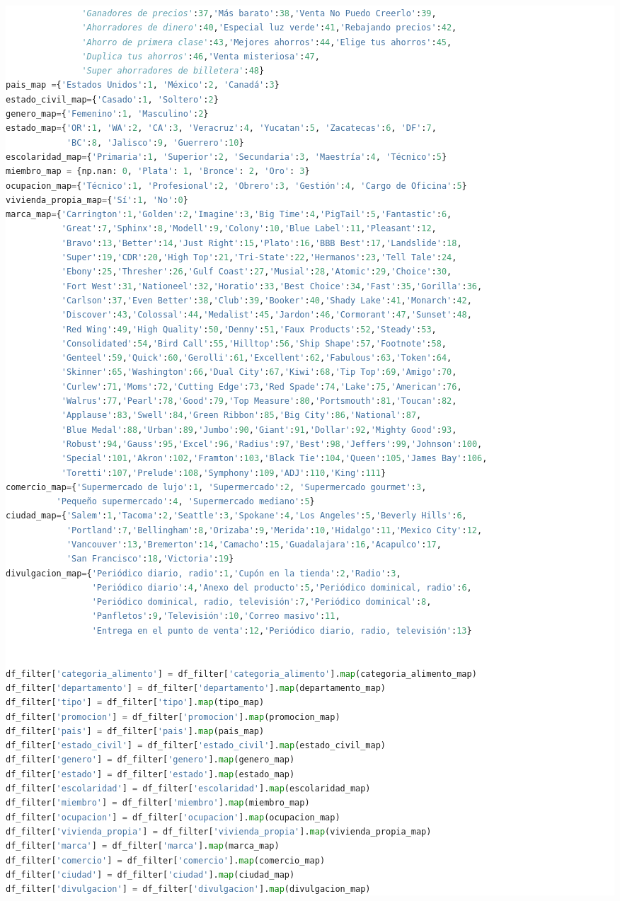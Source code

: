 ```python
               'Ganadores de precios':37,'Más barato':38,'Venta No Puedo Creerlo':39,
               'Ahorradores de dinero':40,'Especial luz verde':41,'Rebajando precios':42,
               'Ahorro de primera clase':43,'Mejores ahorros':44,'Elige tus ahorros':45,
               'Duplica tus ahorros':46,'Venta misteriosa':47,
               'Super ahorradores de billetera':48}
pais_map ={'Estados Unidos':1, 'México':2, 'Canadá':3}
estado_civil_map={'Casado':1, 'Soltero':2}
genero_map={'Femenino':1, 'Masculino':2}
estado_map={'OR':1, 'WA':2, 'CA':3, 'Veracruz':4, 'Yucatan':5, 'Zacatecas':6, 'DF':7,
            'BC':8, 'Jalisco':9, 'Guerrero':10}
escolaridad_map={'Primaria':1, 'Superior':2, 'Secundaria':3, 'Maestría':4, 'Técnico':5}
miembro_map = {np.nan: 0, 'Plata': 1, 'Bronce': 2, 'Oro': 3}
ocupacion_map={'Técnico':1, 'Profesional':2, 'Obrero':3, 'Gestión':4, 'Cargo de Oficina':5}
vivienda_propia_map={'Sí':1, 'No':0}
marca_map={'Carrington':1,'Golden':2,'Imagine':3,'Big Time':4,'PigTail':5,'Fantastic':6,
           'Great':7,'Sphinx':8,'Modell':9,'Colony':10,'Blue Label':11,'Pleasant':12,
           'Bravo':13,'Better':14,'Just Right':15,'Plato':16,'BBB Best':17,'Landslide':18,
           'Super':19,'CDR':20,'High Top':21,'Tri-State':22,'Hermanos':23,'Tell Tale':24,
           'Ebony':25,'Thresher':26,'Gulf Coast':27,'Musial':28,'Atomic':29,'Choice':30,
           'Fort West':31,'Nationeel':32,'Horatio':33,'Best Choice':34,'Fast':35,'Gorilla':36,
           'Carlson':37,'Even Better':38,'Club':39,'Booker':40,'Shady Lake':41,'Monarch':42,
           'Discover':43,'Colossal':44,'Medalist':45,'Jardon':46,'Cormorant':47,'Sunset':48,
           'Red Wing':49,'High Quality':50,'Denny':51,'Faux Products':52,'Steady':53,
           'Consolidated':54,'Bird Call':55,'Hilltop':56,'Ship Shape':57,'Footnote':58,
           'Genteel':59,'Quick':60,'Gerolli':61,'Excellent':62,'Fabulous':63,'Token':64,
           'Skinner':65,'Washington':66,'Dual City':67,'Kiwi':68,'Tip Top':69,'Amigo':70,
           'Curlew':71,'Moms':72,'Cutting Edge':73,'Red Spade':74,'Lake':75,'American':76,
           'Walrus':77,'Pearl':78,'Good':79,'Top Measure':80,'Portsmouth':81,'Toucan':82,
           'Applause':83,'Swell':84,'Green Ribbon':85,'Big City':86,'National':87,
           'Blue Medal':88,'Urban':89,'Jumbo':90,'Giant':91,'Dollar':92,'Mighty Good':93,
           'Robust':94,'Gauss':95,'Excel':96,'Radius':97,'Best':98,'Jeffers':99,'Johnson':100,
           'Special':101,'Akron':102,'Framton':103,'Black Tie':104,'Queen':105,'James Bay':106,
           'Toretti':107,'Prelude':108,'Symphony':109,'ADJ':110,'King':111}
comercio_map={'Supermercado de lujo':1, 'Supermercado':2, 'Supermercado gourmet':3,
          'Pequeño supermercado':4, 'Supermercado mediano':5}
ciudad_map={'Salem':1,'Tacoma':2,'Seattle':3,'Spokane':4,'Los Angeles':5,'Beverly Hills':6,
            'Portland':7,'Bellingham':8,'Orizaba':9,'Merida':10,'Hidalgo':11,'Mexico City':12,
            'Vancouver':13,'Bremerton':14,'Camacho':15,'Guadalajara':16,'Acapulco':17,
            'San Francisco':18,'Victoria':19}
divulgacion_map={'Periódico diario, radio':1,'Cupón en la tienda':2,'Radio':3,
                 'Periódico diario':4,'Anexo del producto':5,'Periódico dominical, radio':6,
                 'Periódico dominical, radio, televisión':7,'Periódico dominical':8,
                 'Panfletos':9,'Televisión':10,'Correo masivo':11,
                 'Entrega en el punto de venta':12,'Periódico diario, radio, televisión':13}


df_filter['categoria_alimento'] = df_filter['categoria_alimento'].map(categoria_alimento_map)
df_filter['departamento'] = df_filter['departamento'].map(departamento_map)
df_filter['tipo'] = df_filter['tipo'].map(tipo_map)
df_filter['promocion'] = df_filter['promocion'].map(promocion_map)
df_filter['pais'] = df_filter['pais'].map(pais_map)
df_filter['estado_civil'] = df_filter['estado_civil'].map(estado_civil_map)
df_filter['genero'] = df_filter['genero'].map(genero_map)
df_filter['estado'] = df_filter['estado'].map(estado_map)
df_filter['escolaridad'] = df_filter['escolaridad'].map(escolaridad_map)
df_filter['miembro'] = df_filter['miembro'].map(miembro_map)
df_filter['ocupacion'] = df_filter['ocupacion'].map(ocupacion_map)
df_filter['vivienda_propia'] = df_filter['vivienda_propia'].map(vivienda_propia_map)
df_filter['marca'] = df_filter['marca'].map(marca_map)
df_filter['comercio'] = df_filter['comercio'].map(comercio_map)
df_filter['ciudad'] = df_filter['ciudad'].map(ciudad_map)
df_filter['divulgacion'] = df_filter['divulgacion'].map(divulgacion_map)

```